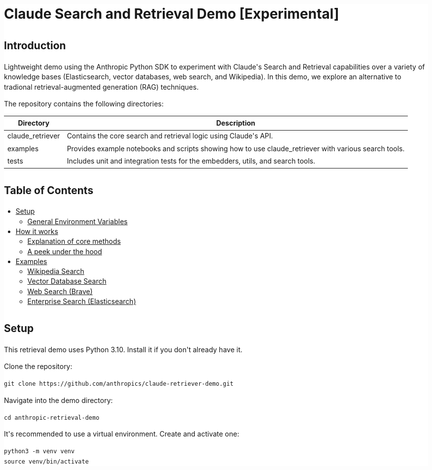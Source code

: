# Claude Search and Retrieval Demo [Experimental]

## Introduction

Lightweight demo using the Anthropic Python SDK to experiment with Claude's Search and Retrieval capabilities over a variety of knowledge bases (Elasticsearch, vector databases, web search, and Wikipedia). In this demo, we explore an alternative to tradional retrieval-augmented generation (RAG) techniques.

The repository contains the following directories:

|Directory | Description|
|--- | ---|
|claude_retriever | Contains the core search and retrieval logic using Claude's API.|
|examples | Provides example notebooks and scripts showing how to use claude_retriever with various search tools.|
|tests | Includes unit and integration tests for the embedders, utils, and search tools.|

## Table of Contents

  * [Setup](#setup)
     * [General Environment Variables](#General-Environment-Variables)
  * [How it works](#usage)
     * [Explanation of core methods](#explanation-of-core-methods)
     * [A peek under the hood](#retrieval-under-the-hood)
  * [Examples](#examples)
     * [Wikipedia Search](#using-a-search-api-to-access-wikipedia)
     * [Vector Database Search](#setting-up-and-using-an-embedding-database)
     * [Web Search (Brave)](#searching-the-internet-with-bravesearchtool)
     * [Enterprise Search (Elasticsearch)](#using-elasticsearch-as-a-search-tool)

## Setup

This retrieval demo uses Python 3.10. Install it if you don't already have it. 

Clone the repository:

```
git clone https://github.com/anthropics/claude-retriever-demo.git
```

Navigate into the demo directory:

```
cd anthropic-retrieval-demo
``` 

It's recommended to use a virtual environment. Create and activate one:

```
python3 -m venv venv
source venv/bin/activate
```
